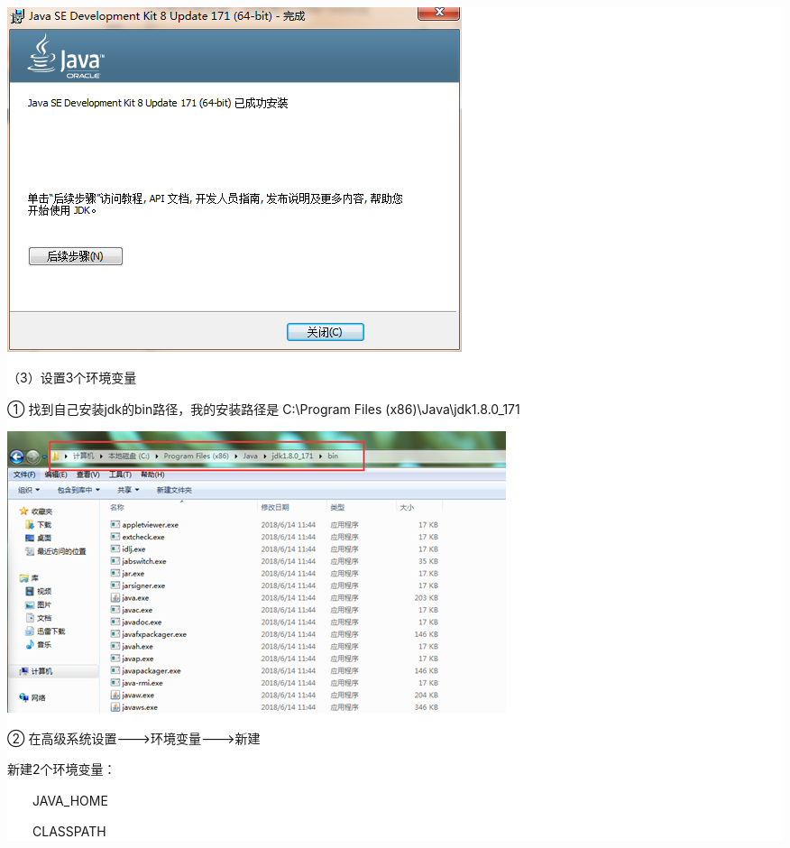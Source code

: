 ![img](Linux%E4%B8%8BTomcat%E5%BC%80%E5%90%AF%E6%9F%A5%E7%9C%8BGC%E4%BF%A1%E6%81%AF.assets/1216496-20180614154807352-882507603.png)

 

（3）设置3个环境变量

① 找到自己安装jdk的bin路径，我的安装路径是 C:\Program Files (x86)\Java\jdk1.8.0_171

![img](Linux%E4%B8%8BTomcat%E5%BC%80%E5%90%AF%E6%9F%A5%E7%9C%8BGC%E4%BF%A1%E6%81%AF.assets/1216496-20180614154808955-1198504801.png)

 

② 在高级系统设置--->环境变量--->新建

新建2个环境变量：

　　JAVA_HOME

　　CLASSPATH

